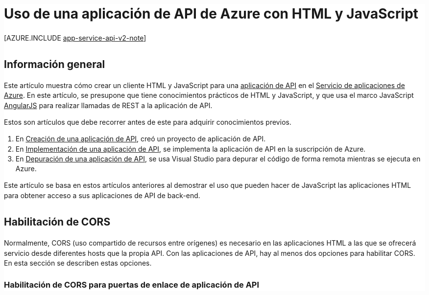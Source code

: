 <properties 
	pageTitle="Acceso a una aplicación de API de Azure con HTML y JavaScript" 
	description="Obtenga información sobre cómo tener acceso a su back-end de aplicación de API con HTML y JavaScript." 
	services="app-service\api" 
	documentationCenter=".net"
	authors="bradygaster"
	manager="mohisri" 
	editor="tdykstra"/>

<tags 
	ms.service="app-service-api" 
	ms.workload="web" 
	ms.tgt_pltfrm="na" 
	ms.devlang="JavaScript" 
	ms.topic="article" 
	ms.date="01/08/2016" 
	ms.author="bradygaster"/>

# Uso de una aplicación de API de Azure con HTML y JavaScript

[AZURE.INCLUDE [app-service-api-v2-note](../../includes/app-service-api-v2-note.md)]

## Información general

Este artículo muestra cómo crear un cliente HTML y JavaScript para una [aplicación de API](app-service-api-apps-why-best-platform.md) en el [Servicio de aplicaciones de Azure](/documentation/services/app-service/). En este artículo, se presupone que tiene conocimientos prácticos de HTML y JavaScript, y que usa el marco JavaScript [AngularJS](https://angularjs.org/) para realizar llamadas de REST a la aplicación de API.

Estos son artículos que debe recorrer antes de este para adquirir conocimientos previos.

1. En [Creación de una aplicación de API](app-service-dotnet-create-api-app.md), creó un proyecto de aplicación de API.
2. En [Implementación de una aplicación de API](app-service-dotnet-deploy-api-app.md), se implementa la aplicación de API en la suscripción de Azure.
3. En [Depuración de una aplicación de API](../app-service-dotnet-remotely-debug-api-app.md), se usa Visual Studio para depurar el código de forma remota mientras se ejecuta en Azure.

Este artículo se basa en estos artículos anteriores al demostrar el uso que pueden hacer de JavaScript las aplicaciones HTML para obtener acceso a sus aplicaciones de API de back-end.

## Habilitación de CORS

Normalmente, CORS (uso compartido de recursos entre orígenes) es necesario en las aplicaciones HTML a las que se ofrecerá servicio desde diferentes hosts que la propia API. Con las aplicaciones de API, hay al menos dos opciones para habilitar CORS. En esta sección se describen estas opciones.

### Habilitación de CORS para puertas de enlace de aplicación de API
